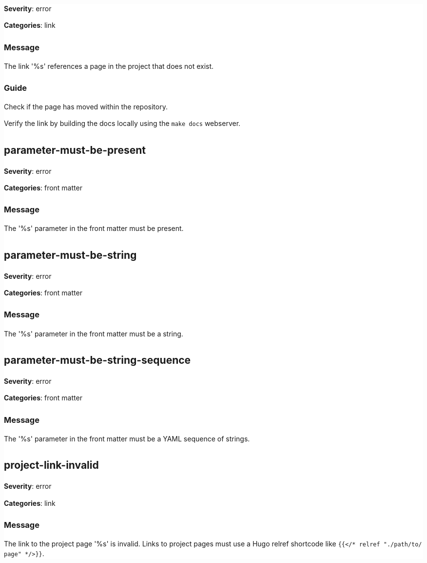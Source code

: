 **Severity**: error

**Categories**: link

### Message

The link '%s' references a page in the project that does not exist.

### Guide

Check if the page has moved within the repository.

Verify the link by building the docs locally using the `make docs` webserver.

## parameter-must-be-present

**Severity**: error

**Categories**: front matter

### Message

The '%s' parameter in the front matter must be present.

## parameter-must-be-string

**Severity**: error

**Categories**: front matter

### Message

The '%s' parameter in the front matter must be a string.

## parameter-must-be-string-sequence

**Severity**: error

**Categories**: front matter

### Message

The '%s' parameter in the front matter must be a YAML sequence of strings.

## project-link-invalid

**Severity**: error

**Categories**: link

### Message

The link to the project page '%s' is invalid. Links to project pages must use a Hugo relref shortcode like `{{</* relref "./path/to/page" */>}}`.
